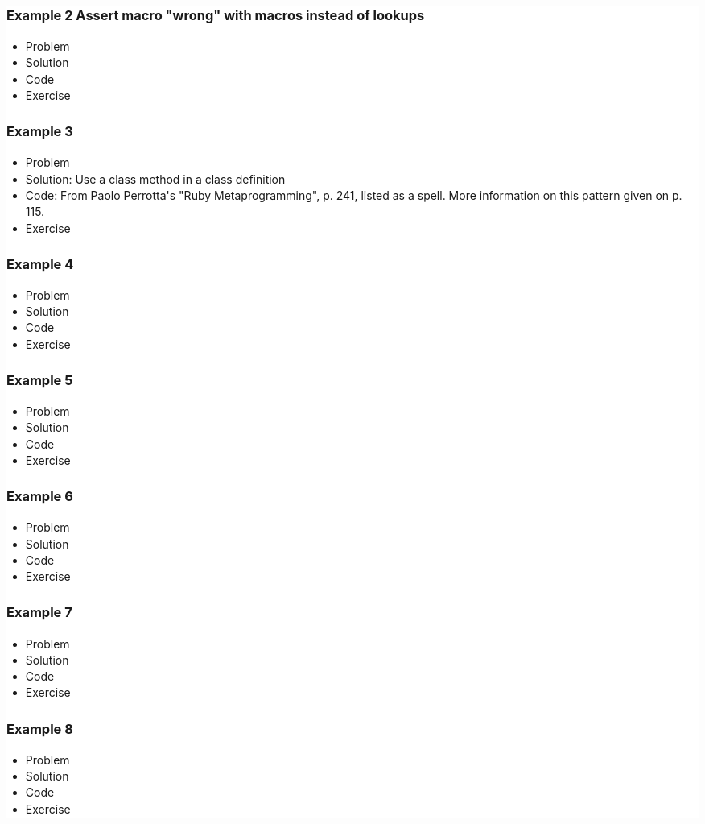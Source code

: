 


### Example 2 Assert macro "wrong" with macros instead of lookups

* Problem
* Solution
* Code
* Exercise 


### Example 3 

* Problem
* Solution: Use a class method in a class definition
* Code: From Paolo Perrotta's "Ruby Metaprogramming", p. 241, listed as a spell. More
information on this pattern given on p. 115.
* Exercise 

### Example 4

* Problem
* Solution
* Code
* Exercise 

### Example 5

* Problem
* Solution
* Code
* Exercise 

### Example 6

* Problem
* Solution
* Code
* Exercise 

### Example 7

* Problem
* Solution
* Code
* Exercise 

### Example 8

* Problem
* Solution
* Code
* Exercise 
